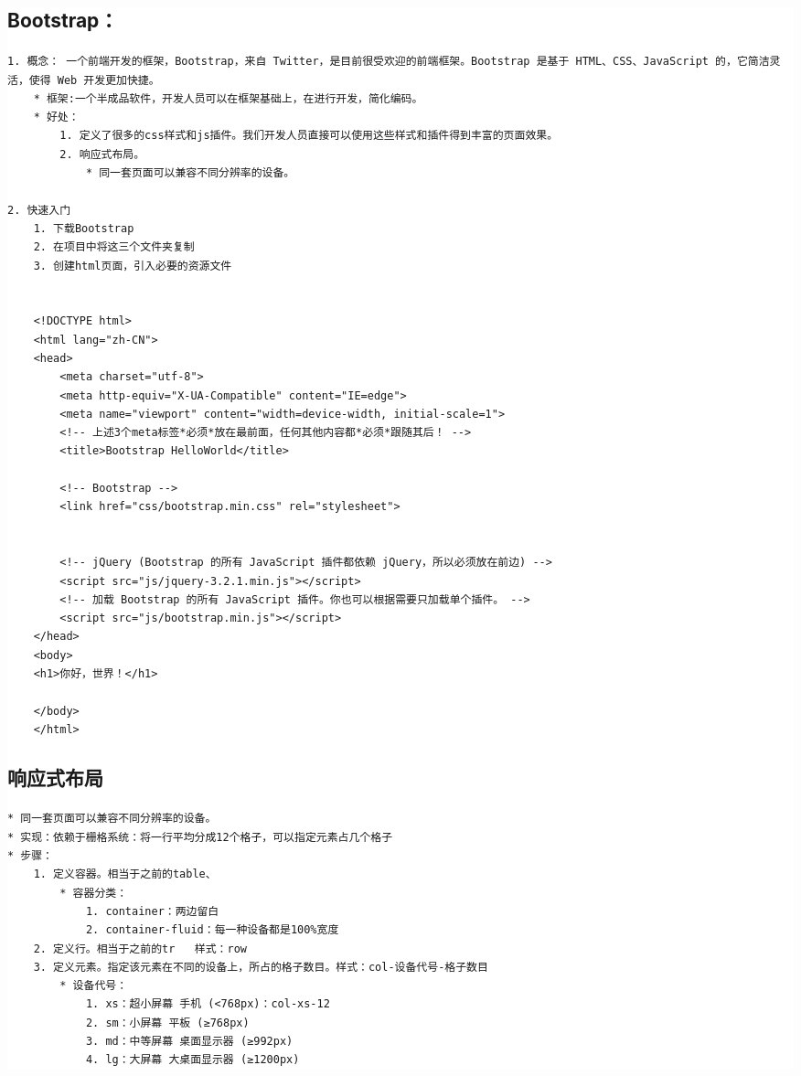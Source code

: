 ## Bootstrap：
	1. 概念： 一个前端开发的框架，Bootstrap，来自 Twitter，是目前很受欢迎的前端框架。Bootstrap 是基于 HTML、CSS、JavaScript 的，它简洁灵活，使得 Web 开发更加快捷。
		* 框架:一个半成品软件，开发人员可以在框架基础上，在进行开发，简化编码。
		* 好处：
			1. 定义了很多的css样式和js插件。我们开发人员直接可以使用这些样式和插件得到丰富的页面效果。
			2. 响应式布局。
				* 同一套页面可以兼容不同分辨率的设备。
	
	2. 快速入门
		1. 下载Bootstrap
		2. 在项目中将这三个文件夹复制
		3. 创建html页面，引入必要的资源文件


		<!DOCTYPE html>
		<html lang="zh-CN">
		<head>
		    <meta charset="utf-8">
		    <meta http-equiv="X-UA-Compatible" content="IE=edge">
		    <meta name="viewport" content="width=device-width, initial-scale=1">
		    <!-- 上述3个meta标签*必须*放在最前面，任何其他内容都*必须*跟随其后！ -->
		    <title>Bootstrap HelloWorld</title>
		
		    <!-- Bootstrap -->
		    <link href="css/bootstrap.min.css" rel="stylesheet">
		
		
		    <!-- jQuery (Bootstrap 的所有 JavaScript 插件都依赖 jQuery，所以必须放在前边) -->
		    <script src="js/jquery-3.2.1.min.js"></script>
		    <!-- 加载 Bootstrap 的所有 JavaScript 插件。你也可以根据需要只加载单个插件。 -->
		    <script src="js/bootstrap.min.js"></script>
		</head>
		<body>
		<h1>你好，世界！</h1>
		
		</body>
		</html>

## 响应式布局
	* 同一套页面可以兼容不同分辨率的设备。
	* 实现：依赖于栅格系统：将一行平均分成12个格子，可以指定元素占几个格子
	* 步骤：
		1. 定义容器。相当于之前的table、
			* 容器分类：
				1. container：两边留白
				2. container-fluid：每一种设备都是100%宽度
		2. 定义行。相当于之前的tr   样式：row
		3. 定义元素。指定该元素在不同的设备上，所占的格子数目。样式：col-设备代号-格子数目
			* 设备代号：
				1. xs：超小屏幕 手机 (<768px)：col-xs-12
				2. sm：小屏幕 平板 (≥768px)
				3. md：中等屏幕 桌面显示器 (≥992px)
				4. lg：大屏幕 大桌面显示器 (≥1200px)
